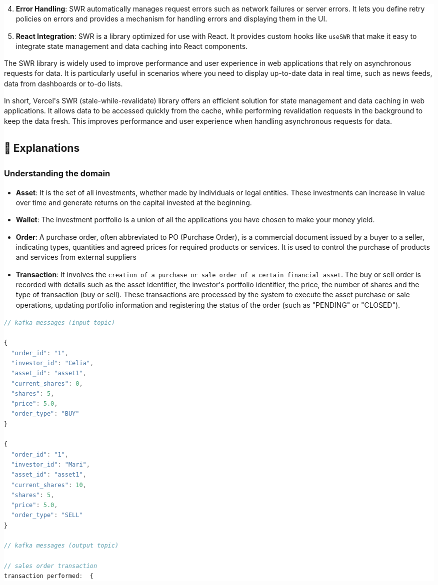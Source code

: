 4. **Error Handling**: SWR automatically manages request errors such as network failures or server errors. It lets you define retry policies on errors and provides a mechanism for handling errors and displaying them in the UI.

5. **React Integration**: SWR is a library optimized for use with React. It provides custom hooks like `useSWR` that make it easy to integrate state management and data caching into React components.

The SWR library is widely used to improve performance and user experience in web applications that rely on asynchronous requests for data. It is particularly useful in scenarios where you need to display up-to-date data in real time, such as news feeds, data from dashboards or to-do lists.

In short, Vercel's SWR (stale-while-revalidate) library offers an efficient solution for state management and data caching in web applications. It allows data to be accessed quickly from the cache, while performing revalidation requests in the background to keep the data fresh. This improves performance and user experience when handling asynchronous requests for data.

## :speech_balloon: Explanations

### Understanding the domain

 - <strong>Asset</strong>: It is the set of all investments, whether made by individuals or legal entities. These investments can increase in value over time and generate returns on the capital invested at the beginning.
 
 - <strong>Wallet</strong>: The investment portfolio is a union of all the applications you have chosen to make your money yield.

- <strong>Order</strong>: A purchase order, often abbreviated to PO (Purchase Order), is a commercial document issued by a buyer to a seller, indicating types, quantities and agreed prices for required products or services. It is used to control the purchase of products and services from external suppliers

- <strong>Transaction</strong>: It involves the `creation of a purchase or sale order of a certain financial asset`. The buy or sell order is recorded with details such as the asset identifier, the investor's portfolio identifier, the price, the number of shares and the type of transaction (buy or sell). These transactions are processed by the system to execute the asset purchase or sale operations, updating portfolio information and registering the status of the order (such as "PENDING" or "CLOSED").

```js
// kafka messages (input topic)

{
  "order_id": "1",
  "investor_id": "Celia",
  "asset_id": "asset1",
  "current_shares": 0,
  "shares": 5,
  "price": 5.0,
  "order_type": "BUY"
}

{
  "order_id": "1",
  "investor_id": "Mari",
  "asset_id": "asset1",
  "current_shares": 10,
  "shares": 5,
  "price": 5.0,
  "order_type": "SELL"
}

// kafka messages (output topic)

// sales order transaction
transaction performed:  {
```